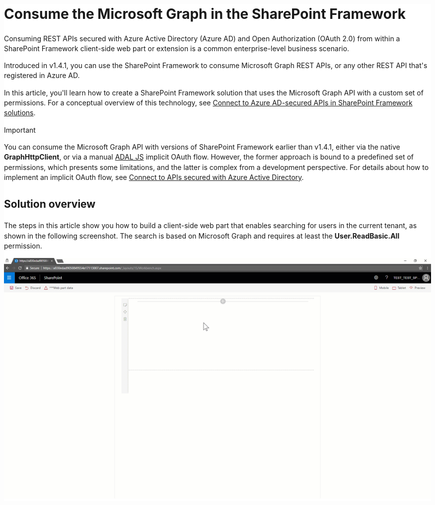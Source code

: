 # Consume the Microsoft Graph in the SharePoint Framework

Consuming REST APIs secured with Azure Active Directory (Azure AD) and Open Authorization (OAuth 2.0) from within a SharePoint Framework client-side web part or extension is a common enterprise-level business scenario.

Introduced in v1.4.1, you can use the SharePoint Framework to consume Microsoft Graph REST APIs, or any other REST API that's registered in Azure AD.

In this article, you'll learn how to create a SharePoint Framework solution that uses the Microsoft Graph API with a custom set of permissions. For a conceptual overview of this technology, see [Connect to Azure AD-secured APIs in SharePoint Framework solutions](use-aadhttpclient.md).

> [!IMPORTANT]
> You can consume the Microsoft Graph API with versions of SharePoint Framework earlier than v1.4.1, either via the native **GraphHttpClient**, or via a manual [ADAL JS](https://github.com/AzureAD/azure-activedirectory-library-for-js) implicit OAuth flow. However, the former approach is bound to a predefined set of permissions, which presents some limitations, and the latter is complex from a development perspective. For details about how to implement an implicit OAuth flow, see [Connect to APIs secured with Azure Active Directory](./web-parts/guidance/connect-to-api-secured-with-aad.md).

## Solution overview

The steps in this article show you how to build a client-side web part that enables searching for users in the current tenant, as shown in the following screenshot. The search is based on Microsoft Graph and requires at least the **User.ReadBasic.All** permission.

![A client-side web part that has a text box and search button for searching for users within a tenant](../../../images/use-aad-tutorial-video.gif)
